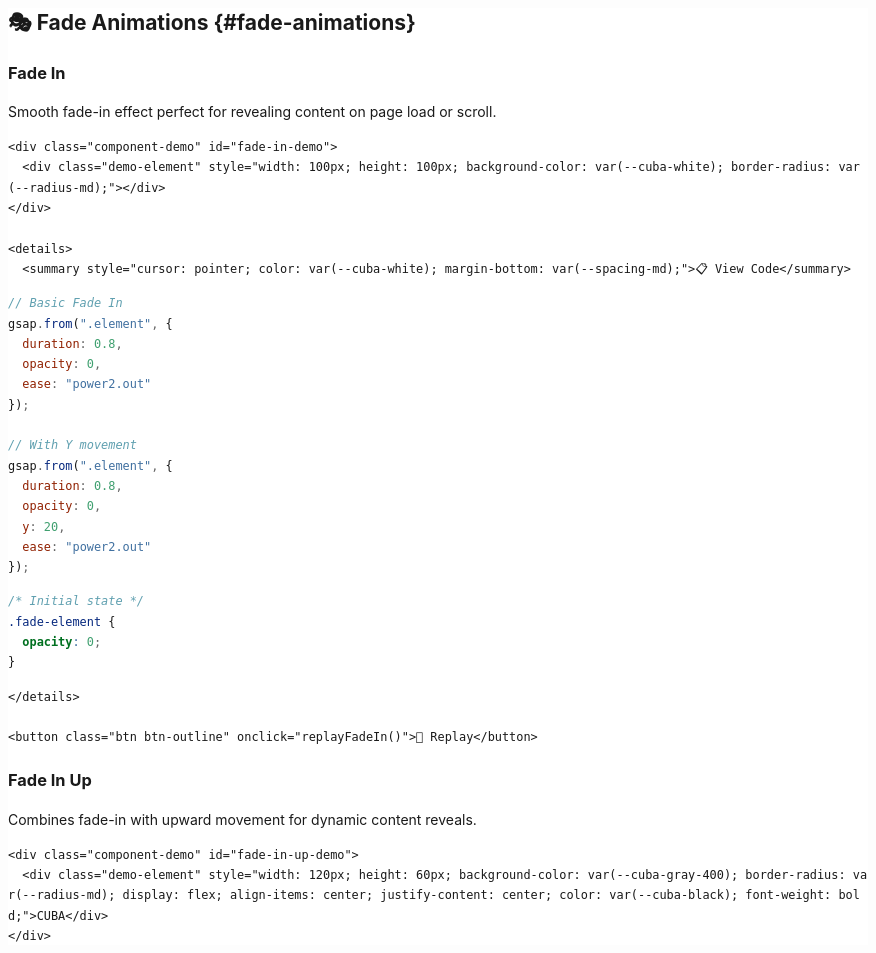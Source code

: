 
## 🎭 Fade Animations {#fade-animations}

<div class="component-grid">

  
  <div class="component-card">
    <h3 class="component-title">Fade In</h3>
    <p class="component-description">Smooth fade-in effect perfect for revealing content on page load or scroll.</p>
    
    <div class="component-demo" id="fade-in-demo">
      <div class="demo-element" style="width: 100px; height: 100px; background-color: var(--cuba-white); border-radius: var(--radius-md);"></div>
    </div>
    
    <details>
      <summary style="cursor: pointer; color: var(--cuba-white); margin-bottom: var(--spacing-md);">📋 View Code</summary>
      
```javascript
// Basic Fade In
gsap.from(".element", {
  duration: 0.8,
  opacity: 0,
  ease: "power2.out"
});

// With Y movement
gsap.from(".element", {
  duration: 0.8,
  opacity: 0,
  y: 20,
  ease: "power2.out"
});
```

```css
/* Initial state */
.fade-element {
  opacity: 0;
}
```
    </details>
    
    <button class="btn btn-outline" onclick="replayFadeIn()">🔄 Replay</button>
  </div>

  
  <div class="component-card">
    <h3 class="component-title">Fade In Up</h3>
    <p class="component-description">Combines fade-in with upward movement for dynamic content reveals.</p>
    
    <div class="component-demo" id="fade-in-up-demo">
      <div class="demo-element" style="width: 120px; height: 60px; background-color: var(--cuba-gray-400); border-radius: var(--radius-md); display: flex; align-items: center; justify-content: center; color: var(--cuba-black); font-weight: bold;">CUBA</div>
    </div>
    